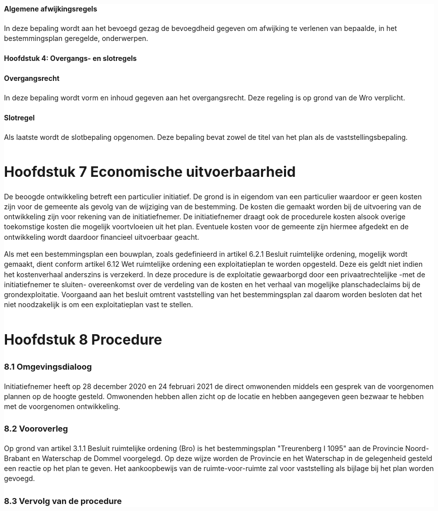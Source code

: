 #### Algemene afwijkingsregels

In deze bepaling wordt aan het bevoegd gezag de bevoegdheid gegeven om afwijking te verlenen van bepaalde, in het bestemmingsplan geregelde, onderwerpen.

#### **Hoofdstuk 4: Overgangs- en slotregels**

#### Overgangsrecht

In deze bepaling wordt vorm en inhoud gegeven aan het overgangsrecht. Deze regeling is op grond van de Wro verplicht.

#### Slotregel

Als laatste wordt de slotbepaling opgenomen. Deze bepaling bevat zowel de titel van het plan als de vaststellingsbepaling.

# **Hoofdstuk 7 Economische uitvoerbaarheid**

De beoogde ontwikkeling betreft een particulier initiatief. De grond is in eigendom van een particulier waardoor er geen kosten zijn voor de gemeente als gevolg van de wijziging van de bestemming. De kosten die gemaakt worden bij de uitvoering van de ontwikkeling zijn voor rekening van de initiatiefnemer. De initiatiefnemer draagt ook de procedurele kosten alsook overige toekomstige kosten die mogelijk voortvloeien uit het plan. Eventuele kosten voor de gemeente zijn hiermee afgedekt en de ontwikkeling wordt daardoor financieel uitvoerbaar geacht.

Als met een bestemmingsplan een bouwplan, zoals gedefinieerd in artikel 6.2.1 Besluit ruimtelijke ordening, mogelijk wordt gemaakt, dient conform artikel 6.12 Wet ruimtelijke ordening een exploitatieplan te worden opgesteld. Deze eis geldt niet indien het kostenverhaal anderszins is verzekerd. In deze procedure is de exploitatie gewaarborgd door een privaatrechtelijke -met de initiatiefnemer te sluiten- overeenkomst over de verdeling van de kosten en het verhaal van mogelijke planschadeclaims bij de grondexploitatie. Voorgaand aan het besluit omtrent vaststelling van het bestemmingsplan zal daarom worden besloten dat het niet noodzakelijk is om een exploitatieplan vast te stellen.

# **Hoofdstuk 8 Procedure**

### **8.1 Omgevingsdialoog**

Initiatiefnemer heeft op 28 december 2020 en 24 februari 2021 de direct omwonenden middels een gesprek van de voorgenomen plannen op de hoogte gesteld. Omwonenden hebben allen zicht op de locatie en hebben aangegeven geen bezwaar te hebben met de voorgenomen ontwikkeling.

### **8.2 Vooroverleg**

Op grond van artikel 3.1.1 Besluit ruimtelijke ordening (Bro) is het bestemmingsplan "Treurenberg I 1095" aan de Provincie Noord-Brabant en Waterschap de Dommel voorgelegd. Op deze wijze worden de Provincie en het Waterschap in de gelegenheid gesteld een reactie op het plan te geven. Het aankoopbewijs van de ruimte-voor-ruimte zal voor vaststelling als bijlage bij het plan worden gevoegd.

### **8.3 Vervolg van de procedure**
